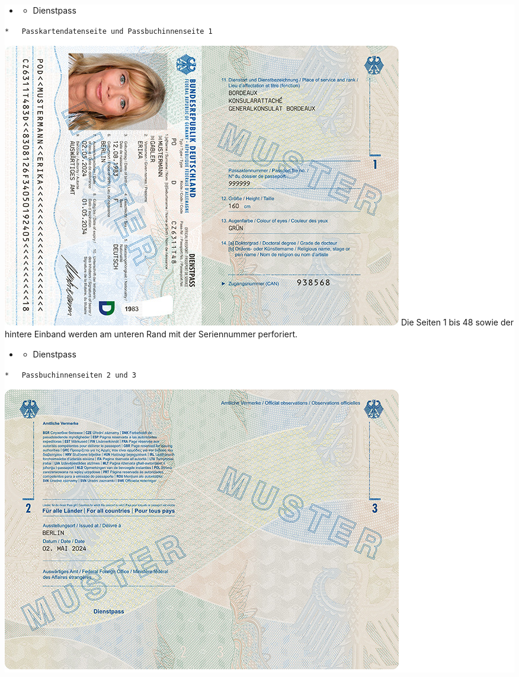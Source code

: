 *    *   Dienstpass

    *   Passkartendatenseite und Passbuchinnenseite 1




![bgbl1_2024_j01250_0490.jpg](bgbl1_2024_j01250_0490.jpg)
Die Seiten 1 bis 48 sowie der hintere Einband
werden am unteren Rand mit der Seriennummer perforiert.


*    *   Dienstpass

    *   Passbuchinnenseiten 2 und 3




![bgbl1_2024_j01250_0500.jpg](bgbl1_2024_j01250_0500.jpg)
